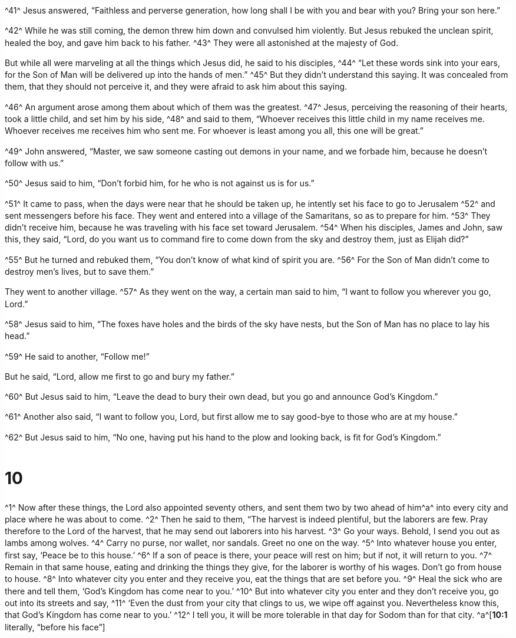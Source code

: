 ^41^ Jesus answered, “Faithless and perverse generation, how long shall I be with you and bear with you? Bring your son here.” 

^42^ While he was still coming, the demon threw him down and convulsed him violently. But Jesus rebuked the unclean spirit, healed the boy, and gave him back to his father. ^43^ They were all astonished at the majesty of God. 

But while all were marveling at all the things which Jesus did, he said to his disciples, ^44^ “Let these words sink into your ears, for the Son of Man will be delivered up into the hands of men.” ^45^ But they didn’t understand this saying. It was concealed from them, that they should not perceive it, and they were afraid to ask him about this saying. 

^46^ An argument arose among them about which of them was the greatest. ^47^ Jesus, perceiving the reasoning of their hearts, took a little child, and set him by his side, ^48^ and said to them, “Whoever receives this little child in my name receives me. Whoever receives me receives him who sent me. For whoever is least among you all, this one will be great.” 

^49^ John answered, “Master, we saw someone casting out demons in your name, and we forbade him, because he doesn’t follow with us.” 

^50^ Jesus said to him, “Don’t forbid him, for he who is not against us is for us.” 

^51^ It came to pass, when the days were near that he should be taken up, he intently set his face to go to Jerusalem ^52^ and sent messengers before his face. They went and entered into a village of the Samaritans, so as to prepare for him. ^53^ They didn’t receive him, because he was traveling with his face set toward Jerusalem. ^54^ When his disciples, James and John, saw this, they said, “Lord, do you want us to command fire to come down from the sky and destroy them, just as Elijah did?” 

^55^ But he turned and rebuked them, “You don’t know of what kind of spirit you are. ^56^ For the Son of Man didn’t come to destroy men’s lives, but to save them.” 

They went to another village. ^57^ As they went on the way, a certain man said to him, “I want to follow you wherever you go, Lord.” 

^58^ Jesus said to him, “The foxes have holes and the birds of the sky have nests, but the Son of Man has no place to lay his head.” 

^59^ He said to another, “Follow me!” 

But he said, “Lord, allow me first to go and bury my father.” 

^60^ But Jesus said to him, “Leave the dead to bury their own dead, but you go and announce God’s Kingdom.” 

^61^ Another also said, “I want to follow you, Lord, but first allow me to say good-bye to those who are at my house.” 

^62^ But Jesus said to him, “No one, having put his hand to the plow and looking back, is fit for God’s Kingdom.” 

# 10 
^1^ Now after these things, the Lord also appointed seventy others, and sent them two by two ahead of him^a^ into every city and place where he was about to come. ^2^ Then he said to them, “The harvest is indeed plentiful, but the laborers are few. Pray therefore to the Lord of the harvest, that he may send out laborers into his harvest. ^3^ Go your ways. Behold, I send you out as lambs among wolves. ^4^ Carry no purse, nor wallet, nor sandals. Greet no one on the way. ^5^ Into whatever house you enter, first say, ‘Peace be to this house.’ ^6^ If a son of peace is there, your peace will rest on him; but if not, it will return to you. ^7^ Remain in that same house, eating and drinking the things they give, for the laborer is worthy of his wages. Don’t go from house to house. ^8^ Into whatever city you enter and they receive you, eat the things that are set before you. ^9^ Heal the sick who are there and tell them, ‘God’s Kingdom has come near to you.’ ^10^ But into whatever city you enter and they don’t receive you, go out into its streets and say, ^11^ ‘Even the dust from your city that clings to us, we wipe off against you. Nevertheless know this, that God’s Kingdom has come near to you.’ ^12^ I tell you, it will be more tolerable in that day for Sodom than for that city. 
^a^[**10:1** literally, “before his face”]
